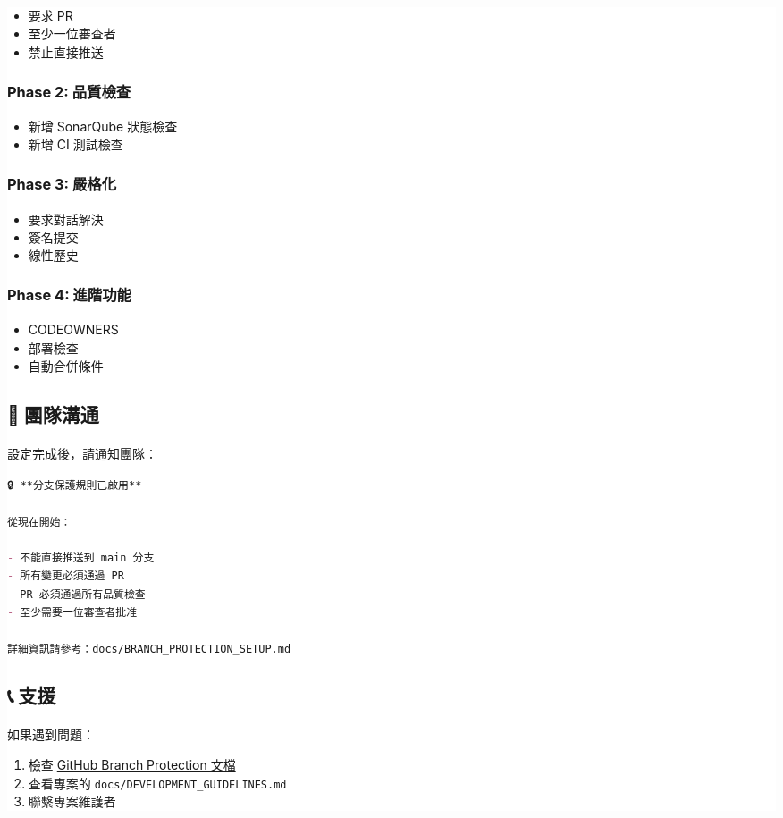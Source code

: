 - 要求 PR
- 至少一位審查者
- 禁止直接推送

### Phase 2: 品質檢查

- 新增 SonarQube 狀態檢查
- 新增 CI 測試檢查

### Phase 3: 嚴格化

- 要求對話解決
- 簽名提交
- 線性歷史

### Phase 4: 進階功能

- CODEOWNERS
- 部署檢查
- 自動合併條件

## 📝 團隊溝通

設定完成後，請通知團隊：

```markdown
🔒 **分支保護規則已啟用**

從現在開始：

- 不能直接推送到 main 分支
- 所有變更必須通過 PR
- PR 必須通過所有品質檢查
- 至少需要一位審查者批准

詳細資訊請參考：docs/BRANCH_PROTECTION_SETUP.md
```

## 📞 支援

如果遇到問題：

1. 檢查
   [GitHub Branch Protection 文檔](https://docs.github.com/en/repositories/configuring-branches-and-merges-in-your-repository/defining-the-mergeability-of-pull-requests/about-protected-branches)
2. 查看專案的 `docs/DEVELOPMENT_GUIDELINES.md`
3. 聯繫專案維護者
